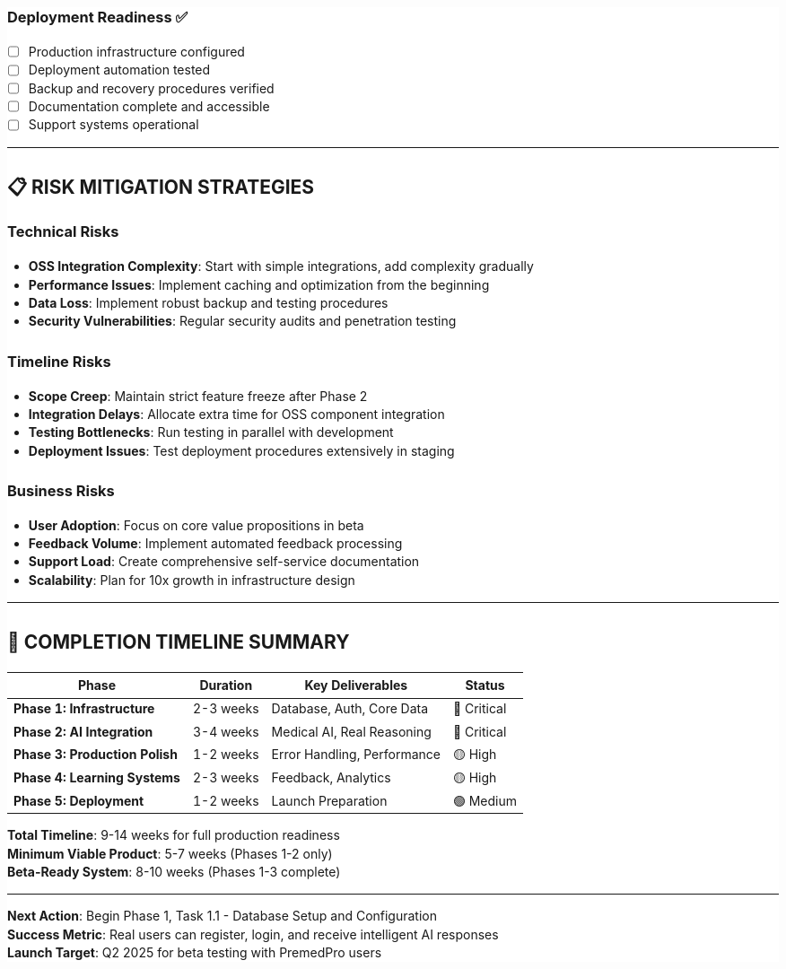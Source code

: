 ### **Deployment Readiness** ✅
- [ ] Production infrastructure configured
- [ ] Deployment automation tested
- [ ] Backup and recovery procedures verified
- [ ] Documentation complete and accessible
- [ ] Support systems operational

---

## 📋 **RISK MITIGATION STRATEGIES**

### **Technical Risks**
- **OSS Integration Complexity**: Start with simple integrations, add complexity gradually
- **Performance Issues**: Implement caching and optimization from the beginning
- **Data Loss**: Implement robust backup and testing procedures
- **Security Vulnerabilities**: Regular security audits and penetration testing

### **Timeline Risks**
- **Scope Creep**: Maintain strict feature freeze after Phase 2
- **Integration Delays**: Allocate extra time for OSS component integration
- **Testing Bottlenecks**: Run testing in parallel with development
- **Deployment Issues**: Test deployment procedures extensively in staging

### **Business Risks**
- **User Adoption**: Focus on core value propositions in beta
- **Feedback Volume**: Implement automated feedback processing
- **Support Load**: Create comprehensive self-service documentation
- **Scalability**: Plan for 10x growth in infrastructure design

---

## 🏁 **COMPLETION TIMELINE SUMMARY**

| Phase | Duration | Key Deliverables | Status |
|-------|----------|------------------|---------|
| **Phase 1: Infrastructure** | 2-3 weeks | Database, Auth, Core Data | 🔴 Critical |
| **Phase 2: AI Integration** | 3-4 weeks | Medical AI, Real Reasoning | 🔴 Critical |
| **Phase 3: Production Polish** | 1-2 weeks | Error Handling, Performance | 🟡 High |
| **Phase 4: Learning Systems** | 2-3 weeks | Feedback, Analytics | 🟡 High |
| **Phase 5: Deployment** | 1-2 weeks | Launch Preparation | 🟢 Medium |

**Total Timeline**: 9-14 weeks for full production readiness  
**Minimum Viable Product**: 5-7 weeks (Phases 1-2 only)  
**Beta-Ready System**: 8-10 weeks (Phases 1-3 complete)

---

**Next Action**: Begin Phase 1, Task 1.1 - Database Setup and Configuration  
**Success Metric**: Real users can register, login, and receive intelligent AI responses  
**Launch Target**: Q2 2025 for beta testing with PremedPro users 